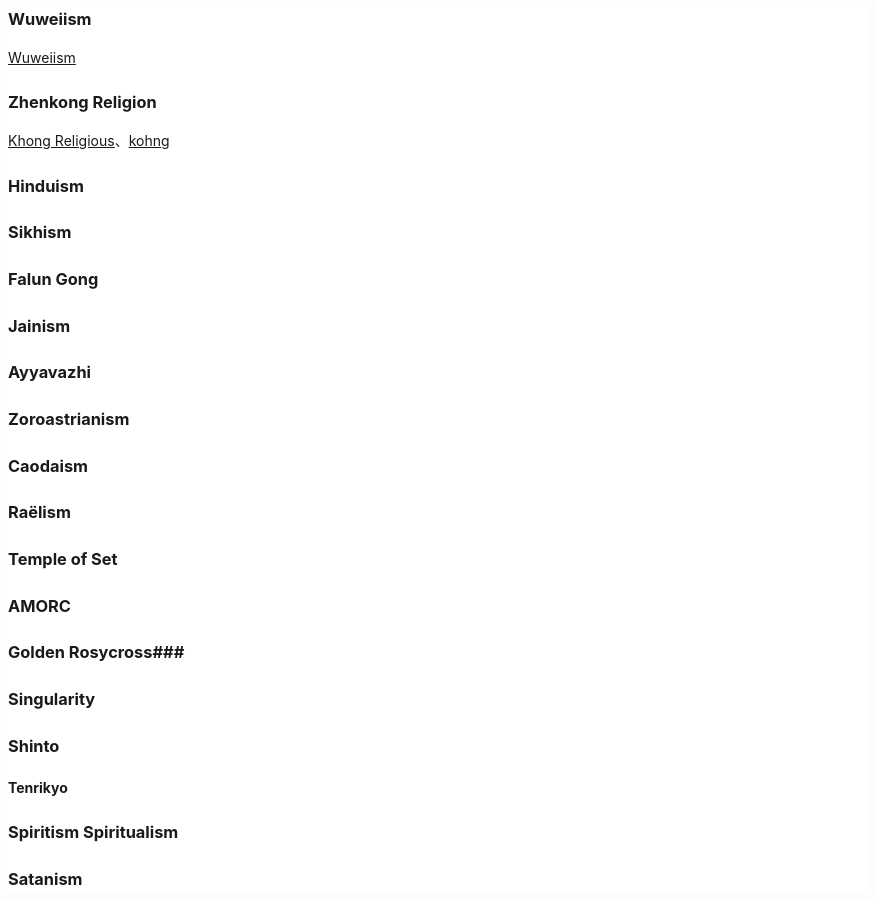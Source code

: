 
### Wuweiism ### 
[Wuweiism](https://en.wikipedia.org/wiki/Wuweiism)

### Zhenkong Religion ###
[Khong Religious](https://chinkhongmalaysia.wordpress.com/)、[kohng](https://www.zhenkongdao.com/)

### Hinduism ###


### Sikhism ###


### Falun Gong ###


### Jainism ###


### Ayyavazhi ###


### Zoroastrianism ###


### Caodaism ###


### Raëlism ###


### Temple of Set ###


### AMORC ###


### Golden Rosycross###


### Singularity ###


### Shinto ###


#### Tenrikyo ####


### Spiritism Spiritualism ###


### Satanism ###
